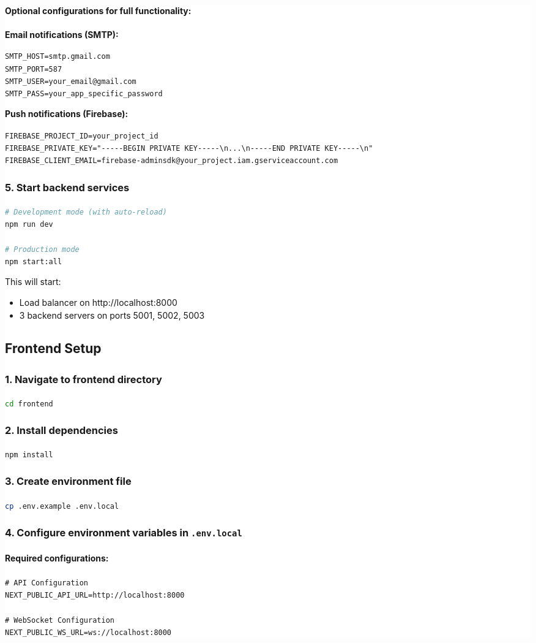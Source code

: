 #### Optional configurations for full functionality:

**Email notifications (SMTP):**
```env
SMTP_HOST=smtp.gmail.com
SMTP_PORT=587
SMTP_USER=your_email@gmail.com
SMTP_PASS=your_app_specific_password
```

**Push notifications (Firebase):**
```env
FIREBASE_PROJECT_ID=your_project_id
FIREBASE_PRIVATE_KEY="-----BEGIN PRIVATE KEY-----\n...\n-----END PRIVATE KEY-----\n"
FIREBASE_CLIENT_EMAIL=firebase-adminsdk@your_project.iam.gserviceaccount.com
```

### 5. Start backend services
```bash
# Development mode (with auto-reload)
npm run dev

# Production mode
npm start:all
```

This will start:
- Load balancer on http://localhost:8000
- 3 backend servers on ports 5001, 5002, 5003

## Frontend Setup

### 1. Navigate to frontend directory
```bash
cd frontend
```

### 2. Install dependencies
```bash
npm install
```

### 3. Create environment file
```bash
cp .env.example .env.local
```

### 4. Configure environment variables in `.env.local`

#### Required configurations:
```env
# API Configuration
NEXT_PUBLIC_API_URL=http://localhost:8000

# WebSocket Configuration
NEXT_PUBLIC_WS_URL=ws://localhost:8000
```
